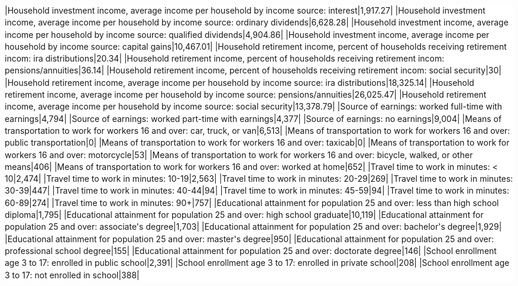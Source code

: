 |Household investment income, average income per household by income source: interest|1,917.27|
|Household investment income, average income per household by income source: ordinary dividends|6,628.28|
|Household investment income, average income per household by income source: qualified dividends|4,904.86|
|Household investment income, average income per household by income source: capital gains|10,467.01|
|Household retirement income, percent of households receiving retirement incom: ira distributions|20.34|
|Household retirement income, percent of households receiving retirement incom: pensions/annuities|36.14|
|Household retirement income, percent of households receiving retirement incom: social security|30|
|Household retirement income, average income per household by income source: ira distributions|18,325.14|
|Household retirement income, average income per household by income source: pensions/annuities|26,025.47|
|Household retirement income, average income per household by income source: social security|13,378.79|
|Source of earnings: worked full-time with earnings|4,794|
|Source of earnings: worked part-time with earnings|4,377|
|Source of earnings: no earnings|9,004|
|Means of transportation to work for workers 16 and over: car, truck, or van|6,513|
|Means of transportation to work for workers 16 and over: public transportation|0|
|Means of transportation to work for workers 16 and over: taxicab|0|
|Means of transportation to work for workers 16 and over: motorcycle|53|
|Means of transportation to work for workers 16 and over: bicycle, walked, or other means|406|
|Means of transportation to work for workers 16 and over: worked at home|652|
|Travel time to work in minutes: < 10|2,474|
|Travel time to work in minutes: 10-19|2,563|
|Travel time to work in minutes: 20-29|269|
|Travel time to work in minutes: 30-39|447|
|Travel time to work in minutes: 40-44|94|
|Travel time to work in minutes: 45-59|94|
|Travel time to work in minutes: 60-89|274|
|Travel time to work in minutes: 90+|757|
|Educational attainment for population 25 and over: less than high school diploma|1,795|
|Educational attainment for population 25 and over: high school graduate|10,119|
|Educational attainment for population 25 and over: associate's degree|1,703|
|Educational attainment for population 25 and over: bachelor's degree|1,929|
|Educational attainment for population 25 and over: master's degree|950|
|Educational attainment for population 25 and over: professional school degree|155|
|Educational attainment for population 25 and over: doctorate degree|146|
|School enrollment age 3 to 17: enrolled in public school|2,391|
|School enrollment age 3 to 17: enrolled in private school|208|
|School enrollment age 3 to 17: not enrolled in school|388|
